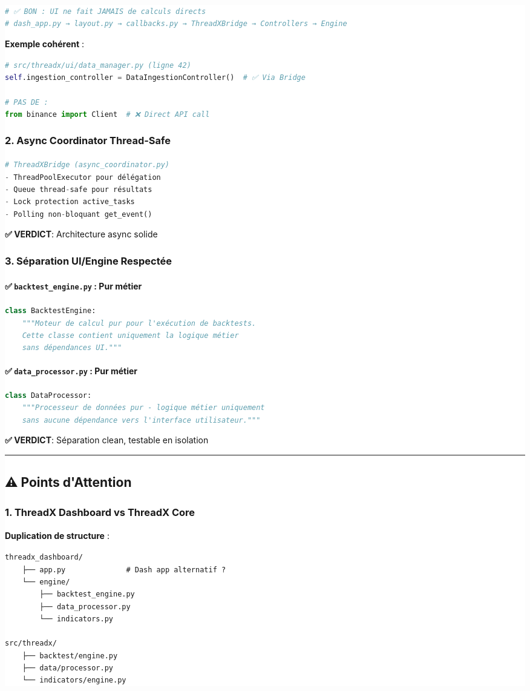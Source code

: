 ```python
# ✅ BON : UI ne fait JAMAIS de calculs directs
# dash_app.py → layout.py → callbacks.py → ThreadXBridge → Controllers → Engine
```

**Exemple cohérent** :
```python
# src/threadx/ui/data_manager.py (ligne 42)
self.ingestion_controller = DataIngestionController()  # ✅ Via Bridge

# PAS DE :
from binance import Client  # ❌ Direct API call
```

### 2. **Async Coordinator Thread-Safe**

```python
# ThreadXBridge (async_coordinator.py)
- ThreadPoolExecutor pour délégation
- Queue thread-safe pour résultats
- Lock protection active_tasks
- Polling non-bloquant get_event()
```

**✅ VERDICT**: Architecture async solide

### 3. **Séparation UI/Engine Respectée**

#### ✅ `backtest_engine.py` : Pur métier
```python
class BacktestEngine:
    """Moteur de calcul pur pour l'exécution de backtests.
    Cette classe contient uniquement la logique métier
    sans dépendances UI."""
```

#### ✅ `data_processor.py` : Pur métier
```python
class DataProcessor:
    """Processeur de données pur - logique métier uniquement
    sans aucune dépendance vers l'interface utilisateur."""
```

**✅ VERDICT**: Séparation clean, testable en isolation

---

## ⚠️ Points d'Attention

### 1. **ThreadX Dashboard vs ThreadX Core**

**Duplication de structure** :

```
threadx_dashboard/
    ├── app.py              # Dash app alternatif ?
    └── engine/
        ├── backtest_engine.py
        ├── data_processor.py
        └── indicators.py

src/threadx/
    ├── backtest/engine.py
    ├── data/processor.py
    └── indicators/engine.py
```
